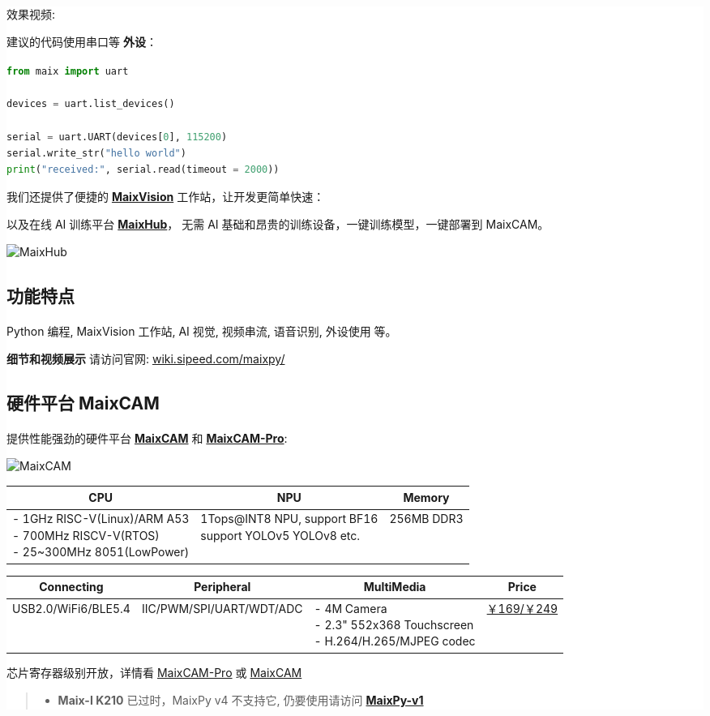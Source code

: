 效果视频:

<video playsinline controls autoplay loop muted preload src="https://github.com/sipeed/MaixPy/assets/8625829/d06e4f0e-31af-4679-b3bc-1f93cd633af0" type="video/mp4">
Classifier Result video
</video>

建议的代码使用串口等 **外设**：

```python
from maix import uart

devices = uart.list_devices()

serial = uart.UART(devices[0], 115200)
serial.write_str("hello world")
print("received:", serial.read(timeout = 2000))
```

我们还提供了便捷的 **[MaixVision](https://wiki.sipeed.com/maixvision)** 工作站，让开发更简单快速：

<video playsinline controls muted preload src="https://github.com/sipeed/MaixPy/assets/8625829/1168a282-d7c2-45bc-9ffb-c00de1ca24f5" type="video/mp4">
MaixVision
</video>

以及在线 AI 训练平台 **[MaixHub](https://maixhub.com)**， 无需 AI 基础和昂贵的训练设备，一键训练模型，一键部署到 MaixCAM。

![MaixHub](https://wiki.sipeed.com/maixpy/static/image/maixhub.jpg)

## 功能特点

Python 编程, MaixVision 工作站, AI 视觉, 视频串流, 语音识别, 外设使用 等。

**细节和视频展示** 请访问官网: [wiki.sipeed.com/maixpy/](https://wiki.sipeed.com/maixpy/)


## 硬件平台 MaixCAM

提供性能强劲的硬件平台 **[MaixCAM](https://wiki.sipeed.com/maixcam)** 和 **[MaixCAM-Pro](https://wiki.sipeed.com/maixcam-pro)**:

![MaixCAM](https://wiki.sipeed.com/maixpy/static/image/maixcam-pro.png)

| CPU | NPU | Memory |
| --- | --- | ------- |
| - 1GHz RISC-V(Linux)/ARM A53<br>- 700MHz RISCV-V(RTOS)<br>- 25~300MHz 8051(LowPower) | 1Tops@INT8 NPU, support BF16<br>support YOLOv5 YOLOv8 etc.| 256MB DDR3 |

| Connecting | Peripheral | MultiMedia | Price |
| ----------- | ----- | --- | ---- |
|  USB2.0/WiFi6/BLE5.4 | IIC/PWM/SPI/UART/WDT/ADC | - 4M Camera<br>- 2.3" 552x368 Touchscreen<br>- H.264/H.265/MJPEG codec | [￥169/￥249](https://wiki.sipeed.com/store) |

芯片寄存器级别开放，详情看 [MaixCAM-Pro](https://wiki.sipeed.com/maixcam-pro) 或 [MaixCAM](https://wiki.sipeed.com/maixcam)
> * **Maix-I K210** 已过时，MaixPy v4 不支持它, 仍要使用请访问 **[MaixPy-v1](https://github.com/sipeed/maixpy-v1)**
